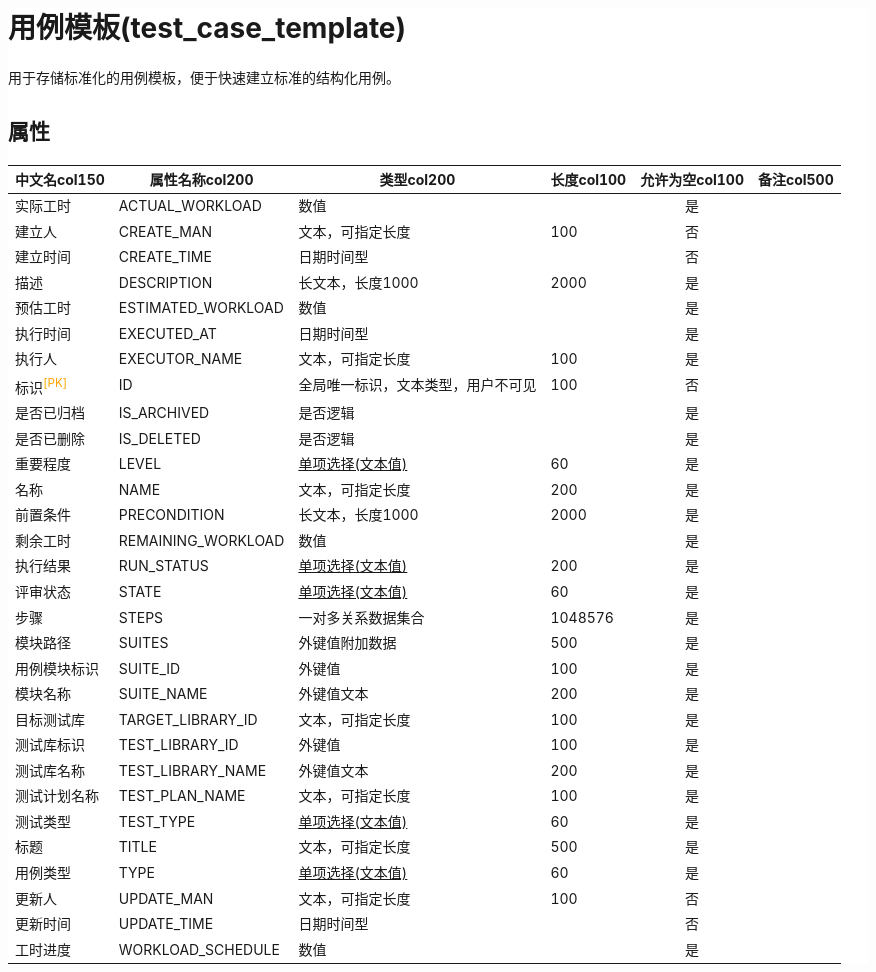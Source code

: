 # 用例模板(test_case_template)  


用于存储标准化的用例模板，便于快速建立标准的结构化用例。


## 属性
|    中文名col150 | 属性名称col200           | 类型col200     | 长度col100    |允许为空col100    |  备注col500  |
| --------   |------------| -----  | -----  | :----: | -------- |
|实际工时|ACTUAL_WORKLOAD|数值||是||
|建立人|CREATE_MAN|文本，可指定长度|100|否||
|建立时间|CREATE_TIME|日期时间型||否||
|描述|DESCRIPTION|长文本，长度1000|2000|是||
|预估工时|ESTIMATED_WORKLOAD|数值||是||
|执行时间|EXECUTED_AT|日期时间型||是||
|执行人|EXECUTOR_NAME|文本，可指定长度|100|是||
|标识<sup class="footnote-symbol"><font color=orange>[PK]</font></sup>|ID|全局唯一标识，文本类型，用户不可见|100|否||
|是否已归档|IS_ARCHIVED|是否逻辑||是||
|是否已删除|IS_DELETED|是否逻辑||是||
|重要程度|LEVEL|[单项选择(文本值)](index/dictionary_index#test_case_level "用例重要程度")|60|是||
|名称|NAME|文本，可指定长度|200|是||
|前置条件|PRECONDITION|长文本，长度1000|2000|是||
|剩余工时|REMAINING_WORKLOAD|数值||是||
|执行结果|RUN_STATUS|[单项选择(文本值)](index/dictionary_index#run_status "执行用例状态")|200|是||
|评审状态|STATE|[单项选择(文本值)](index/dictionary_index#test_case_state "用例评审状态")|60|是||
|步骤|STEPS|一对多关系数据集合|1048576|是||
|模块路径|SUITES|外键值附加数据|500|是||
|用例模块标识|SUITE_ID|外键值|100|是||
|模块名称|SUITE_NAME|外键值文本|200|是||
|目标测试库|TARGET_LIBRARY_ID|文本，可指定长度|100|是||
|测试库标识|TEST_LIBRARY_ID|外键值|100|是||
|测试库名称|TEST_LIBRARY_NAME|外键值文本|200|是||
|测试计划名称|TEST_PLAN_NAME|文本，可指定长度|100|是||
|测试类型|TEST_TYPE|[单项选择(文本值)](index/dictionary_index#test_case_test_type "测试类型")|60|是||
|标题|TITLE|文本，可指定长度|500|是||
|用例类型|TYPE|[单项选择(文本值)](index/dictionary_index#test_case_type "用例类型")|60|是||
|更新人|UPDATE_MAN|文本，可指定长度|100|否||
|更新时间|UPDATE_TIME|日期时间型||否||
|工时进度|WORKLOAD_SCHEDULE|数值||是||
